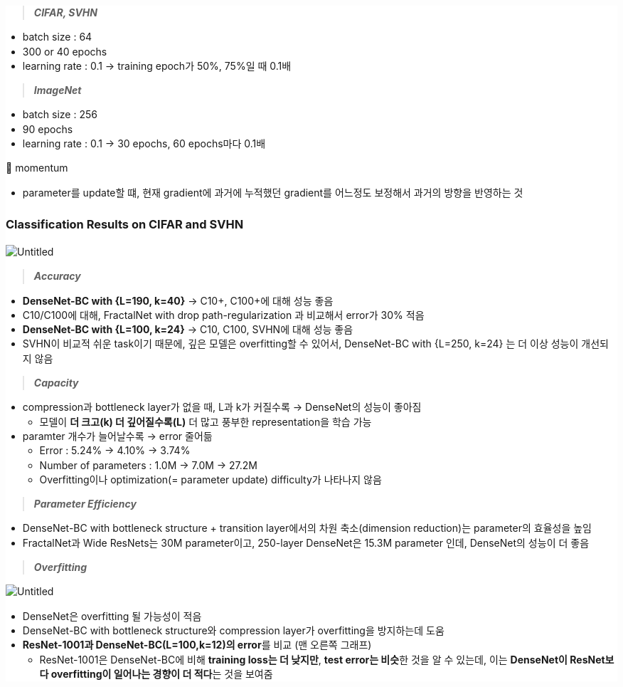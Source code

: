 > ***CIFAR, SVHN***
> 
- batch size : 64
- 300 or 40 epochs
- learning rate : 0.1 → training epoch가 50%, 75%일 때 0.1배

> ***ImageNet***
> 
- batch size : 256
- 90 epochs
- learning rate : 0.1 → 30 epochs, 60 epochs마다 0.1배

📎 momentum

- parameter를 update할 떄, 현재 gradient에 과거에 누적했던 gradient를 어느정도 보정해서 과거의 방향을 반영하는 것

### Classification Results on CIFAR and SVHN

![Untitled](https://s3.us-west-2.amazonaws.com/secure.notion-static.com/640bf9ee-c543-4552-82e3-065de386c555/Untitled.png?X-Amz-Algorithm=AWS4-HMAC-SHA256&X-Amz-Content-Sha256=UNSIGNED-PAYLOAD&X-Amz-Credential=AKIAT73L2G45EIPT3X45%2F20220214%2Fus-west-2%2Fs3%2Faws4_request&X-Amz-Date=20220214T014341Z&X-Amz-Expires=86400&X-Amz-Signature=e08e14ebced34da68b0d6d955bc6896a2e6c26cf0e539aab6c80f1c114ac8dfe&X-Amz-SignedHeaders=host&response-content-disposition=filename%20%3D%22Untitled.png%22&x-id=GetObject)

> ***Accuracy***
> 
- **DenseNet-BC with {L=190, k=40}** → C10+, C100+에 대해 성능 좋음
- C10/C100에 대해, FractalNet with drop path-regularization 과 비교해서 error가 30% 적음
- **DenseNet-BC with {L=100, k=24}** → C10, C100, SVHN에 대해 성능 좋음
- SVHN이 비교적 쉬운 task이기 때문에, 깊은 모델은 overfitting할 수 있어서, DenseNet-BC with {L=250, k=24} 는 더 이상 성능이 개선되지 않음

> ***Capacity***
> 
- compression과 bottleneck layer가 없을 때, L과 k가 커질수록 → DenseNet의 성능이 좋아짐
    - 모델이 **더 크고(k) 더 깊어질수록(L)** 더 많고 풍부한 representation을 학습 가능
- paramter 개수가 늘어날수록 → error 줄어듦
    - Error : 5.24% → 4.10% → 3.74%
    - Number of parameters : 1.0M → 7.0M → 27.2M
    - Overfitting이나 optimization(= parameter update) difficulty가 나타나지 않음

> ***Parameter Efficiency***
> 
- DenseNet-BC with bottleneck structure + transition layer에서의 차원 축소(dimension reduction)는 parameter의 효율성을 높임
- FractalNet과 Wide ResNets는 30M parameter이고, 250-layer DenseNet은 15.3M parameter 인데, DenseNet의 성능이 더 좋음

> ***Overfitting***
> 

![Untitled](https://s3.us-west-2.amazonaws.com/secure.notion-static.com/0d676db5-f6a0-4c08-9164-e213c33d8069/Untitled.png?X-Amz-Algorithm=AWS4-HMAC-SHA256&X-Amz-Content-Sha256=UNSIGNED-PAYLOAD&X-Amz-Credential=AKIAT73L2G45EIPT3X45%2F20220214%2Fus-west-2%2Fs3%2Faws4_request&X-Amz-Date=20220214T014403Z&X-Amz-Expires=86400&X-Amz-Signature=6930ee063f244c083cc735dfcd22454ccfb9a57ef56550edc8b35c0e18d3058b&X-Amz-SignedHeaders=host&response-content-disposition=filename%20%3D%22Untitled.png%22&x-id=GetObject)

- DenseNet은 overfitting 될 가능성이 적음
- DenseNet-BC with bottleneck structure와 compression layer가 overfitting을 방지하는데 도움
- **ResNet-1001과 DenseNet-BC(L=100,k=12)의 error**를 비교 (맨 오른쪽 그래프)
    - ResNet-1001은 DenseNet-BC에 비해 **training loss는 더 낮지만**, **test error는 비슷**한 것을 알 수 있는데, 이는 **DenseNet이 ResNet보다 overfitting이 일어나는 경향이 더 적다**는 것을 보여줌
